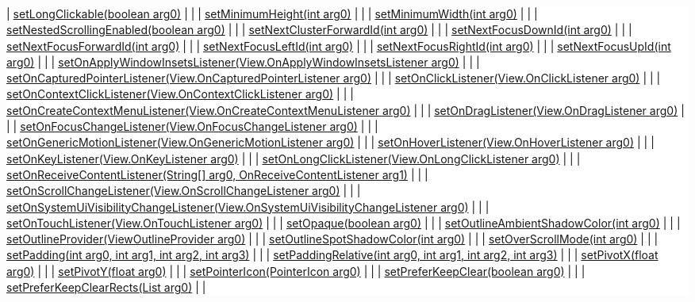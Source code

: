 | [setLongClickable(boolean arg0)](#setLongClickable-boolean-) |  |
| [setMinimumHeight(int arg0)](#setMinimumHeight-int-) |  |
| [setMinimumWidth(int arg0)](#setMinimumWidth-int-) |  |
| [setNestedScrollingEnabled(boolean arg0)](#setNestedScrollingEnabled-boolean-) |  |
| [setNextClusterForwardId(int arg0)](#setNextClusterForwardId-int-) |  |
| [setNextFocusDownId(int arg0)](#setNextFocusDownId-int-) |  |
| [setNextFocusForwardId(int arg0)](#setNextFocusForwardId-int-) |  |
| [setNextFocusLeftId(int arg0)](#setNextFocusLeftId-int-) |  |
| [setNextFocusRightId(int arg0)](#setNextFocusRightId-int-) |  |
| [setNextFocusUpId(int arg0)](#setNextFocusUpId-int-) |  |
| [setOnApplyWindowInsetsListener(View.OnApplyWindowInsetsListener arg0)](#setOnApplyWindowInsetsListener-android.view.View.OnApplyWindowInsetsListener-) |  |
| [setOnCapturedPointerListener(View.OnCapturedPointerListener arg0)](#setOnCapturedPointerListener-android.view.View.OnCapturedPointerListener-) |  |
| [setOnClickListener(View.OnClickListener arg0)](#setOnClickListener-android.view.View.OnClickListener-) |  |
| [setOnContextClickListener(View.OnContextClickListener arg0)](#setOnContextClickListener-android.view.View.OnContextClickListener-) |  |
| [setOnCreateContextMenuListener(View.OnCreateContextMenuListener arg0)](#setOnCreateContextMenuListener-android.view.View.OnCreateContextMenuListener-) |  |
| [setOnDragListener(View.OnDragListener arg0)](#setOnDragListener-android.view.View.OnDragListener-) |  |
| [setOnFocusChangeListener(View.OnFocusChangeListener arg0)](#setOnFocusChangeListener-android.view.View.OnFocusChangeListener-) |  |
| [setOnGenericMotionListener(View.OnGenericMotionListener arg0)](#setOnGenericMotionListener-android.view.View.OnGenericMotionListener-) |  |
| [setOnHoverListener(View.OnHoverListener arg0)](#setOnHoverListener-android.view.View.OnHoverListener-) |  |
| [setOnKeyListener(View.OnKeyListener arg0)](#setOnKeyListener-android.view.View.OnKeyListener-) |  |
| [setOnLongClickListener(View.OnLongClickListener arg0)](#setOnLongClickListener-android.view.View.OnLongClickListener-) |  |
| [setOnReceiveContentListener(String[] arg0, OnReceiveContentListener arg1)](#setOnReceiveContentListener-java.lang.String---android.view.OnReceiveContentListener-) |  |
| [setOnScrollChangeListener(View.OnScrollChangeListener arg0)](#setOnScrollChangeListener-android.view.View.OnScrollChangeListener-) |  |
| [setOnSystemUiVisibilityChangeListener(View.OnSystemUiVisibilityChangeListener arg0)](#setOnSystemUiVisibilityChangeListener-android.view.View.OnSystemUiVisibilityChangeListener-) |  |
| [setOnTouchListener(View.OnTouchListener arg0)](#setOnTouchListener-android.view.View.OnTouchListener-) |  |
| [setOpaque(boolean arg0)](#setOpaque-boolean-) |  |
| [setOutlineAmbientShadowColor(int arg0)](#setOutlineAmbientShadowColor-int-) |  |
| [setOutlineProvider(ViewOutlineProvider arg0)](#setOutlineProvider-android.view.ViewOutlineProvider-) |  |
| [setOutlineSpotShadowColor(int arg0)](#setOutlineSpotShadowColor-int-) |  |
| [setOverScrollMode(int arg0)](#setOverScrollMode-int-) |  |
| [setPadding(int arg0, int arg1, int arg2, int arg3)](#setPadding-int-int-int-int-) |  |
| [setPaddingRelative(int arg0, int arg1, int arg2, int arg3)](#setPaddingRelative-int-int-int-int-) |  |
| [setPivotX(float arg0)](#setPivotX-float-) |  |
| [setPivotY(float arg0)](#setPivotY-float-) |  |
| [setPointerIcon(PointerIcon arg0)](#setPointerIcon-android.view.PointerIcon-) |  |
| [setPreferKeepClear(boolean arg0)](#setPreferKeepClear-boolean-) |  |
| [setPreferKeepClearRects(List<Rect> arg0)](#setPreferKeepClearRects-java.util.List-android.graphics.Rect--) |  |